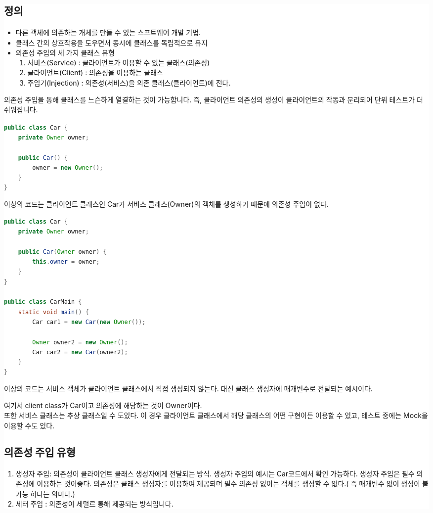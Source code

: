 ## 정의

- 다른 객체에 의존하는 개체를 만들 수 있는 스프트웨어 개발 기법.
- 클래스 간의 상호작용을 도우면서 동시에 클래스를 독립적으로 유지
- 의존성 주입의 세 가지 클래스 유형
    1. 서비스(Service) : 클라이언트가 이용할 수 있는 클래스(의존성)
    2. 클라이언트(Client) : 의존성을 이용하는 클래스
    3. 주입기(Injection) : 의존성(서비스)을 의존 클래스(클라이언트)에 전다.

의존성 주입을 통해 클래스를 느슨하게 열결하는 것이 가능합니다. 즉, 클라이언트 의존성의 생성이 클라이언트의 작동과 분리되어 단위 테스트가 더 쉬워집니다.

```java
public class Car {
    private Owner owner;

    public Car() {
        owner = new Owner();
    }
}
```

이상의 코드는 클라이언트 클래스인 Car가 서비스 클래스(Owner)의 객체를 생성하기 때문에 의존성 주입이 없다.

```java
public class Car {
    private Owner owner;

    public Car(Owner owner) {
        this.owner = owner;
    }
}

public class CarMain {
    static void main() {
        Car car1 = new Car(new Owner());

        Owner owner2 = new Owner();
        Car car2 = new Car(owner2);
    }
}
```

이상의 코드는 서비스 객체가 클라이언트 클래스에서 직접 생성되지 않는다. 대신 클래스 생성자에 매개변수로 전달되는 예시이다.

여기서 client class가 Car이고 의존성에 해당하는 것이 Owner이다.  
또한 서비스 클래스는 추상 클래스일 수 도있다. 이 경우 클라이언트 클래스에서 해당 클래스의 어떤 구현이든 이용할 수 있고, 테스트 중에는 Mock을 이용할 수도 있다.

## 의존성 주입 유형

1. 생성자 주입: 의존성이 클라이언트 클래스 생성자에게 전달되는 방식. 생성자 주입의 예시는 Car코드에서 확인 가능하다. 생성자 주입은 필수 의존성에 이용하는 것이좋다. 의존성은 클래스 생성자를 이용하여 제공되며
   필수 의존성 없이는 객체를 생성할 수 없다.( 즉 매개변수 없이 생성이 불가능 하다는 의미다.)
2. 세터 주입 : 의존성이 세털르 통해 제공되는 방식입니다.
